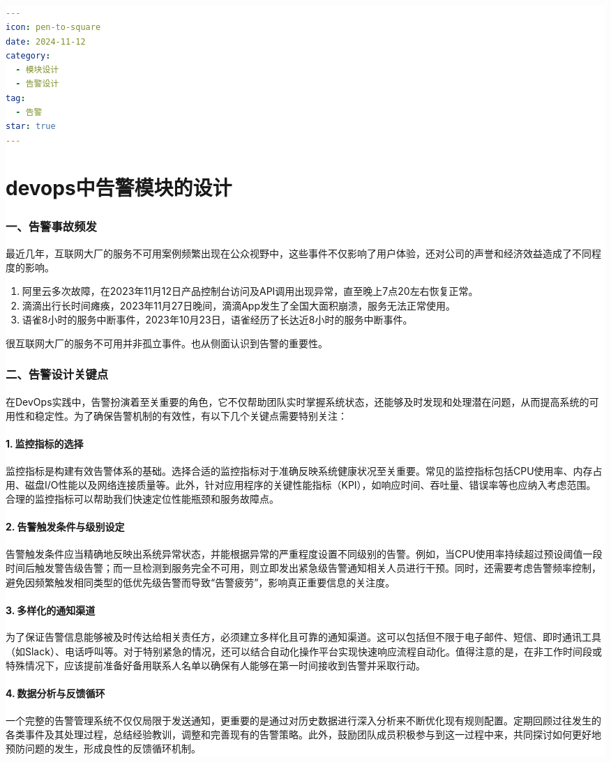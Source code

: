 ```yaml
---
icon: pen-to-square
date: 2024-11-12
category:
  - 模块设计
  - 告警设计
tag:
  - 告警
star: true
---
```


# devops中告警模块的设计



### 一、告警事故频发



最近几年，互联网大厂的服务不可用案例频繁出现在公众视野中，这些事件不仅影响了用户体验，还对公司的声誉和经济效益造成了不同程度的影响。

1. 阿里云多次故障，在2023年11月12日产品控制台访问及API调用出现异常，直至晚上7点20左右恢复正常。
2. 滴滴出行长时间瘫痪，2023年11月27日晚间，滴滴App发生了全国大面积崩溃，服务无法正常使用。
3. 语雀8小时的服务中断事件，2023年10月23日，语雀经历了长达近8小时的服务中断事件。

很互联网大厂的服务不可用并非孤立事件。也从侧面认识到告警的重要性。



### 二、告警设计关键点



在DevOps实践中，告警扮演着至关重要的角色，它不仅帮助团队实时掌握系统状态，还能够及时发现和处理潜在问题，从而提高系统的可用性和稳定性。为了确保告警机制的有效性，有以下几个关键点需要特别关注：

#### 1. 监控指标的选择

监控指标是构建有效告警体系的基础。选择合适的监控指标对于准确反映系统健康状况至关重要。常见的监控指标包括CPU使用率、内存占用、磁盘I/O性能以及网络连接质量等。此外，针对应用程序的关键性能指标（KPI），如响应时间、吞吐量、错误率等也应纳入考虑范围。合理的监控指标可以帮助我们快速定位性能瓶颈和服务故障点。

#### 2. 告警触发条件与级别设定

告警触发条件应当精确地反映出系统异常状态，并能根据异常的严重程度设置不同级别的告警。例如，当CPU使用率持续超过预设阈值一段时间后触发警告级告警；而一旦检测到服务完全不可用，则立即发出紧急级告警通知相关人员进行干预。同时，还需要考虑告警频率控制，避免因频繁触发相同类型的低优先级告警而导致“告警疲劳”，影响真正重要信息的关注度。

#### 3. 多样化的通知渠道

为了保证告警信息能够被及时传达给相关责任方，必须建立多样化且可靠的通知渠道。这可以包括但不限于电子邮件、短信、即时通讯工具（如Slack）、电话呼叫等。对于特别紧急的情况，还可以结合自动化操作平台实现快速响应流程自动化。值得注意的是，在非工作时间段或特殊情况下，应该提前准备好备用联系人名单以确保有人能够在第一时间接收到告警并采取行动。

#### 4. 数据分析与反馈循环

一个完整的告警管理系统不仅仅局限于发送通知，更重要的是通过对历史数据进行深入分析来不断优化现有规则配置。定期回顾过往发生的各类事件及其处理过程，总结经验教训，调整和完善现有的告警策略。此外，鼓励团队成员积极参与到这一过程中来，共同探讨如何更好地预防问题的发生，形成良性的反馈循环机制。
